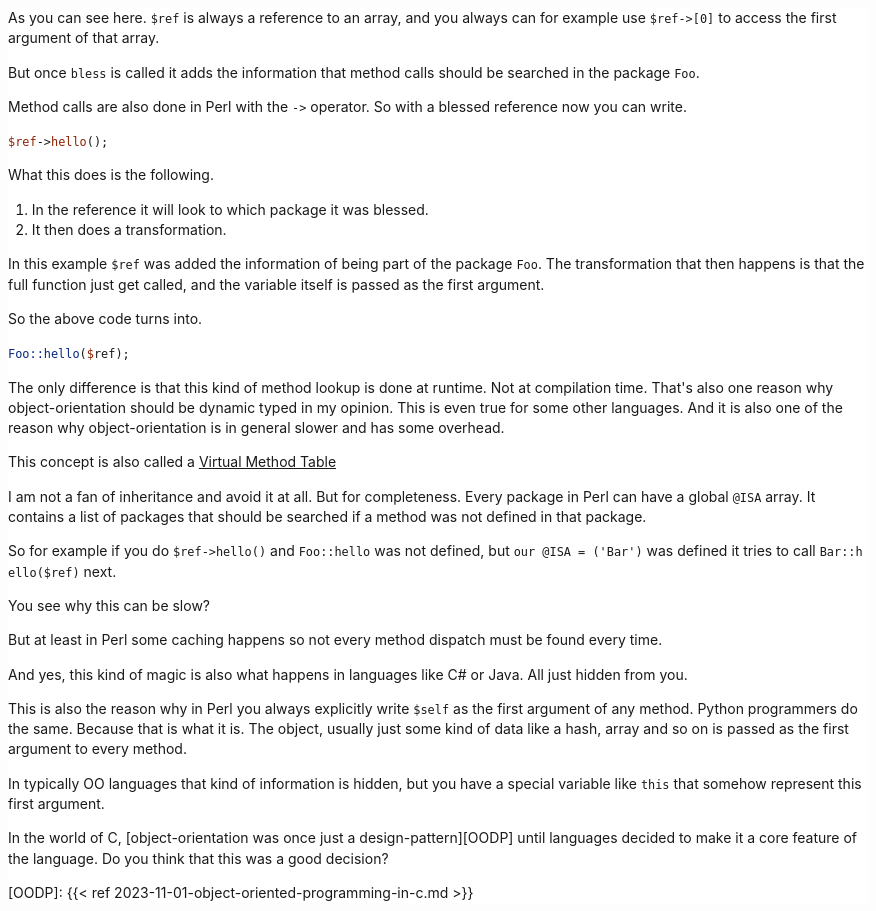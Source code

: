 As you can see here. `$ref` is always a reference to an array, and you always
can for example use `$ref->[0]` to access the first argument of that array.

But once `bless` is called it adds the information that method calls should
be searched in the package `Foo`.

Method calls are also done in Perl with the `->` operator. So with a blessed
reference now you can write.

```perl
$ref->hello();
```

What this does is the following.

1. In the reference it will look to which package it was blessed.
2. It then does a transformation.

In this example `$ref` was added the information of being part of the
package `Foo`. The transformation that then happens is that the full function
just get called, and the variable itself is passed as the first argument.

So the above code turns into.

```perl
Foo::hello($ref);
```

The only difference is that this kind of method lookup is done at runtime. Not
at compilation time. That's also one reason why object-orientation should
be dynamic typed in my opinion. This is even true for some other languages. And
it is also one of the reason why object-orientation is in general slower and has
some overhead.

This concept is also called a [Virtual Method Table][VMT]

I am not a fan of inheritance and avoid it at all. But for completeness. Every
package in Perl can have a global `@ISA` array. It contains a list of packages
that should be searched if a method was not defined in that package.

So for example if you do `$ref->hello()` and `Foo::hello` was not defined, but
`our @ISA = ('Bar')` was defined it tries to call `Bar::hello($ref)` next.

You see why this can be slow?

But at least in Perl some caching happens so not every method dispatch must be
found every time.

And yes, this kind of magic is also what happens in languages like C# or Java.
All just hidden from you.

This is also the reason why in Perl you always explicitly write `$self` as the
first argument of any method. Python programmers do the same. Because that is
what it is. The object, usually just some kind of data like a hash, array and so
on is passed as the first argument to every method.

In typically OO languages that kind of information is hidden, but you have a special
variable like `this` that somehow represent this first argument.

In the world of C, [object-orientation was once just a design-pattern][OODP] until
languages decided to make it a core feature of the language. Do you think that this
was a good decision?


[VMT]: https://en.wikipedia.org/wiki/Virtual_method_table
[OODP]: {{< ref 2023-11-01-object-oriented-programming-in-c.md >}}